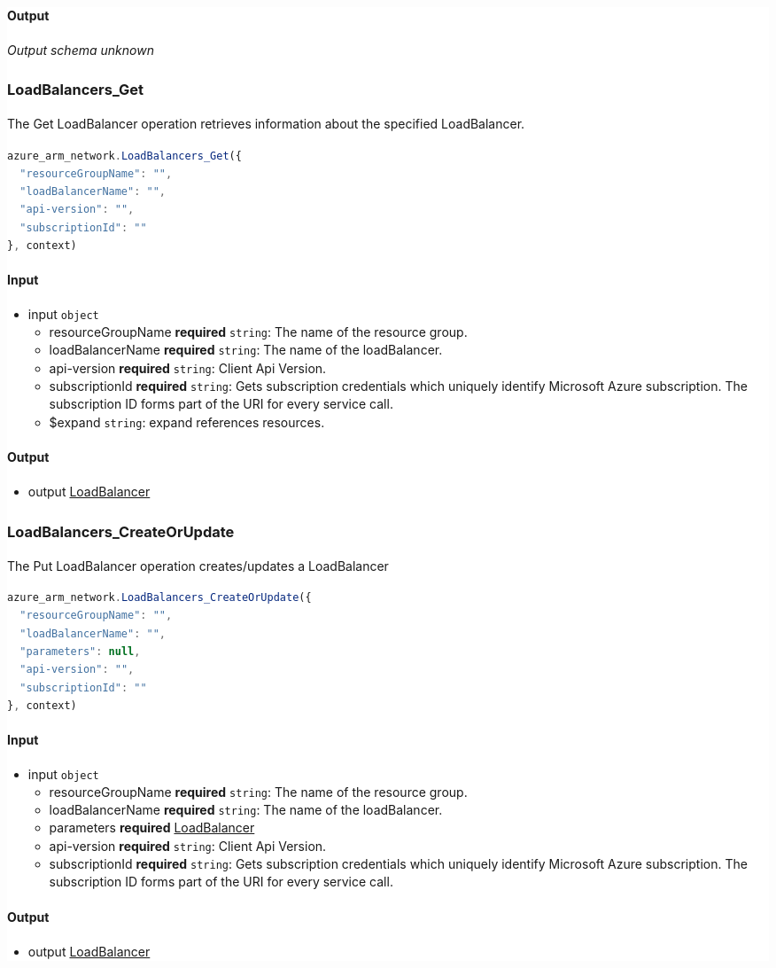 #### Output
*Output schema unknown*

### LoadBalancers_Get
The Get LoadBalancer operation retrieves information about the specified LoadBalancer.


```js
azure_arm_network.LoadBalancers_Get({
  "resourceGroupName": "",
  "loadBalancerName": "",
  "api-version": "",
  "subscriptionId": ""
}, context)
```

#### Input
* input `object`
  * resourceGroupName **required** `string`: The name of the resource group.
  * loadBalancerName **required** `string`: The name of the loadBalancer.
  * api-version **required** `string`: Client Api Version.
  * subscriptionId **required** `string`: Gets subscription credentials which uniquely identify Microsoft Azure subscription. The subscription ID forms part of the URI for every service call.
  * $expand `string`: expand references resources.

#### Output
* output [LoadBalancer](#loadbalancer)

### LoadBalancers_CreateOrUpdate
The Put LoadBalancer operation creates/updates a LoadBalancer


```js
azure_arm_network.LoadBalancers_CreateOrUpdate({
  "resourceGroupName": "",
  "loadBalancerName": "",
  "parameters": null,
  "api-version": "",
  "subscriptionId": ""
}, context)
```

#### Input
* input `object`
  * resourceGroupName **required** `string`: The name of the resource group.
  * loadBalancerName **required** `string`: The name of the loadBalancer.
  * parameters **required** [LoadBalancer](#loadbalancer)
  * api-version **required** `string`: Client Api Version.
  * subscriptionId **required** `string`: Gets subscription credentials which uniquely identify Microsoft Azure subscription. The subscription ID forms part of the URI for every service call.

#### Output
* output [LoadBalancer](#loadbalancer)
